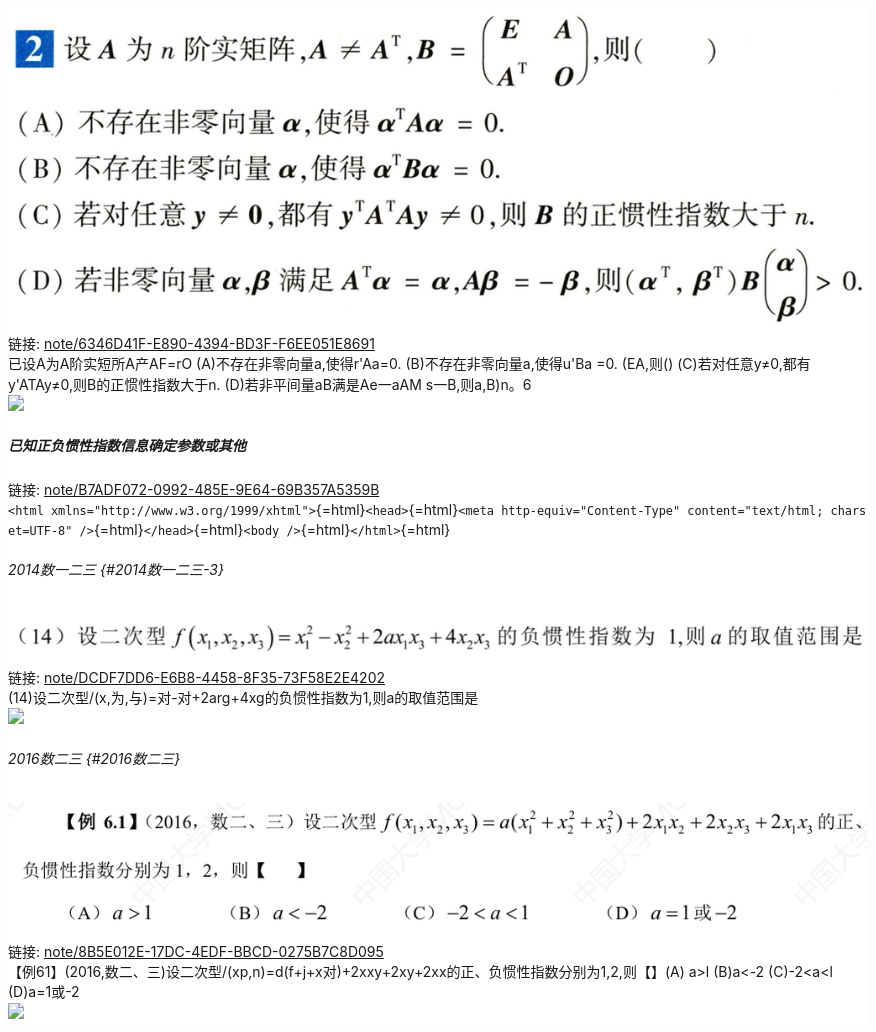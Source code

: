 ![](assets/tsv.png)\
链接:
[note/6346D41F-E890-4394-BD3F-F6EE051E8691](marginnote4app://note/6346D41F-E890-4394-BD3F-F6EE051E8691)\
已设A为A阶实短所A产AF=rO (A)不存在非零向量a,使得r\'Aa=0.
(B)不存在非零向量a,使得u\'Ba =0. (EA,则()
(C)若对任意y≠0,都有y\'ATAy≠0,则B的正惯性指数大于n.
(D)若非平间量aB满是Ae一aAM s一B,则a,B)n。6\
![](mmnotes://0.png)

##### 已知正负惯性指数信息确定参数或其他 

链接:
[note/B7ADF072-0992-485E-9E64-69B357A5359B](marginnote4app://note/B7ADF072-0992-485E-9E64-69B357A5359B)\
`<html xmlns="http://www.w3.org/1999/xhtml">`{=html}`<head>`{=html}`<meta http-equiv="Content-Type" content="text/html; charset=UTF-8" />`{=html}`</head>`{=html}`<body />`{=html}`</html>`{=html}

###### 2014数一二三  {#2014数一二三-3}

![](assets/cka.png)\
链接:
[note/DCDF7DD6-E6B8-4458-8F35-73F58E2E4202](marginnote4app://note/DCDF7DD6-E6B8-4458-8F35-73F58E2E4202)\
(14)设二次型/(x,为,与)=对-对+2arg+4xg的负惯性指数为1,则a的取值范围是\
![](mmnotes://0.png)

###### 2016数二三  {#2016数二三}

![](assets/yum.png)\
链接:
[note/8B5E012E-17DC-4EDF-BBCD-0275B7C8D095](marginnote4app://note/8B5E012E-17DC-4EDF-BBCD-0275B7C8D095)\
【例61】(2016,数二、三)设二次型/(xp,n)=d(f+j+x对)+2xxy+2xy+2xx的正、负惯性指数分别为1,2,则【】(A)
a\>l (B)a\<-2 (C)-2\<a\<l (D)a=1或-2\
![](mmnotes://0.png)
